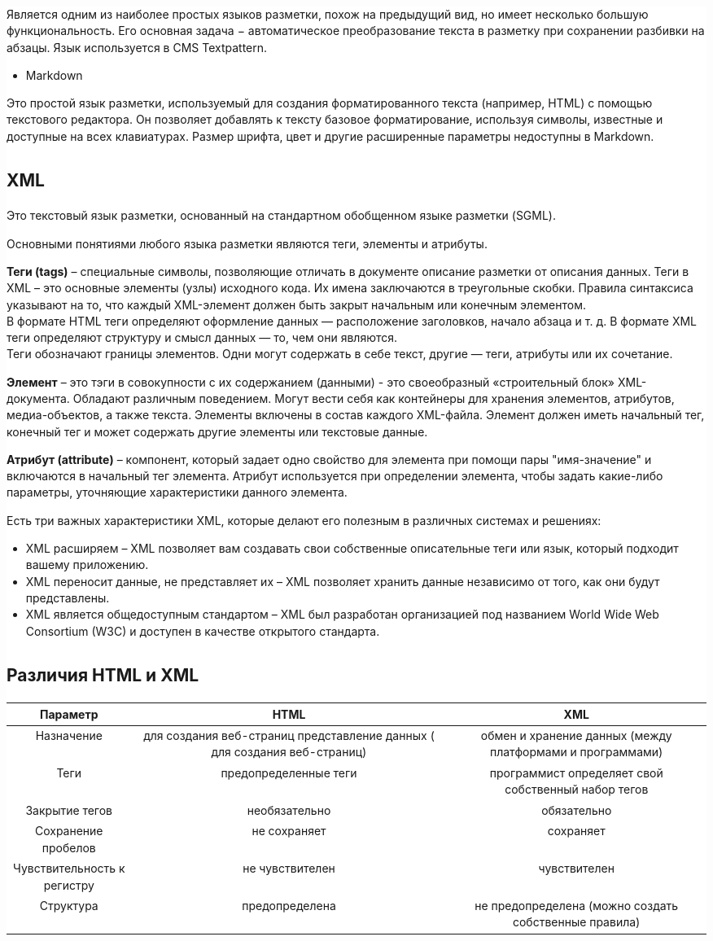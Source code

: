 Является одним из наиболее простых языков разметки, похож на предыдущий вид, но имеет несколько большую функциональность. Его основная задача − автоматическое преобразование текста в разметку при сохранении разбивки на абзацы. Язык используется в CMS Textpattern.

- Markdown 

Это простой язык разметки, используемый для создания форматированного текста (например, HTML) с помощью текстового редактора. Он позволяет добавлять к тексту базовое форматирование, используя символы, известные и доступные на всех клавиатурах. Размер шрифта, цвет и другие расширенные параметры недоступны в Markdown.
## XML

Это текстовый язык разметки, основанный на стандартном обобщенном языке разметки (SGML).  

Основными понятиями любого языка разметки являются теги, элементы и атрибуты.  

**Теги (tags)** – специальные символы, позволяющие отличать в документе описание разметки от описания данных.
Теги в XML – это основные элементы (узлы) исходного кода. Их имена заключаются в треугольные скобки. Правила синтаксиса указывают на то, что каждый XML-элемент должен быть закрыт начальным или конечным элементом.  
В формате HTML теги определяют оформление данных — расположение заголовков, начало абзаца и т. д. В формате XML теги определяют структуру и смысл данных — то, чем они являются.  
Теги обозначают границы элементов. Одни могут содержать в себе текст, другие — теги, атрибуты или их сочетание.

**Элемент** – это тэги в совокупности с их содержанием (данными) -  это своеобразный «строительный блок» XML-документа. Обладают различным поведением. Могут вести себя как контейнеры для хранения элементов, атрибутов, медиа-объектов, а также текста. Элементы включены в состав каждого XML-файла. Элемент должен иметь начальный тег, конечный тег и может содержать другие элементы или текстовые данные.

**Атрибут (attribute)** – компонент, который задает одно свойство для элемента при помощи пары "имя-значение" и включаются в начальный тег элемента.
Атрибут используется при определении элемента, чтобы задать какие-либо параметры, уточняющие характеристики данного элемента.

Есть три важных характеристики XML, которые делают его полезным в различных системах и решениях:

- XML расширяем – XML ​​позволяет вам создавать свои собственные описательные теги или язык, который подходит вашему приложению.
- XML переносит данные, не представляет их – XML ​​позволяет хранить данные независимо от того, как они будут представлены.
- XML является общедоступным стандартом – XML ​​был разработан организацией под названием World Wide Web Consortium (W3C) и доступен в качестве открытого стандарта.

## Различия HTML и XML

| Параметр                    | HTML                                                                      | XML                                                       |
|:---------------------------:|:-------------------------------------------------------------------------:|:---------------------------------------------------------:|
| Назначение                  | для создания веб-страниц представление данных ( для создания веб-страниц) | обмен и хранение данных (между платформами и программами) |
| Теги                        | предопределенные теги                                                     | программист определяет свой собственный набор тегов       |
| Закрытие тегов              | необязательно                                                             | обязательно                                               |
| Сохранение пробелов         | не сохраняет                                                              | сохраняет                                                 |
| Чувствительность к регистру | не чувствителен                                                           | чувствителен                                              |
| Структура                   | предопределена                                                            | не предопределена (можно создать собственные правила)     |
